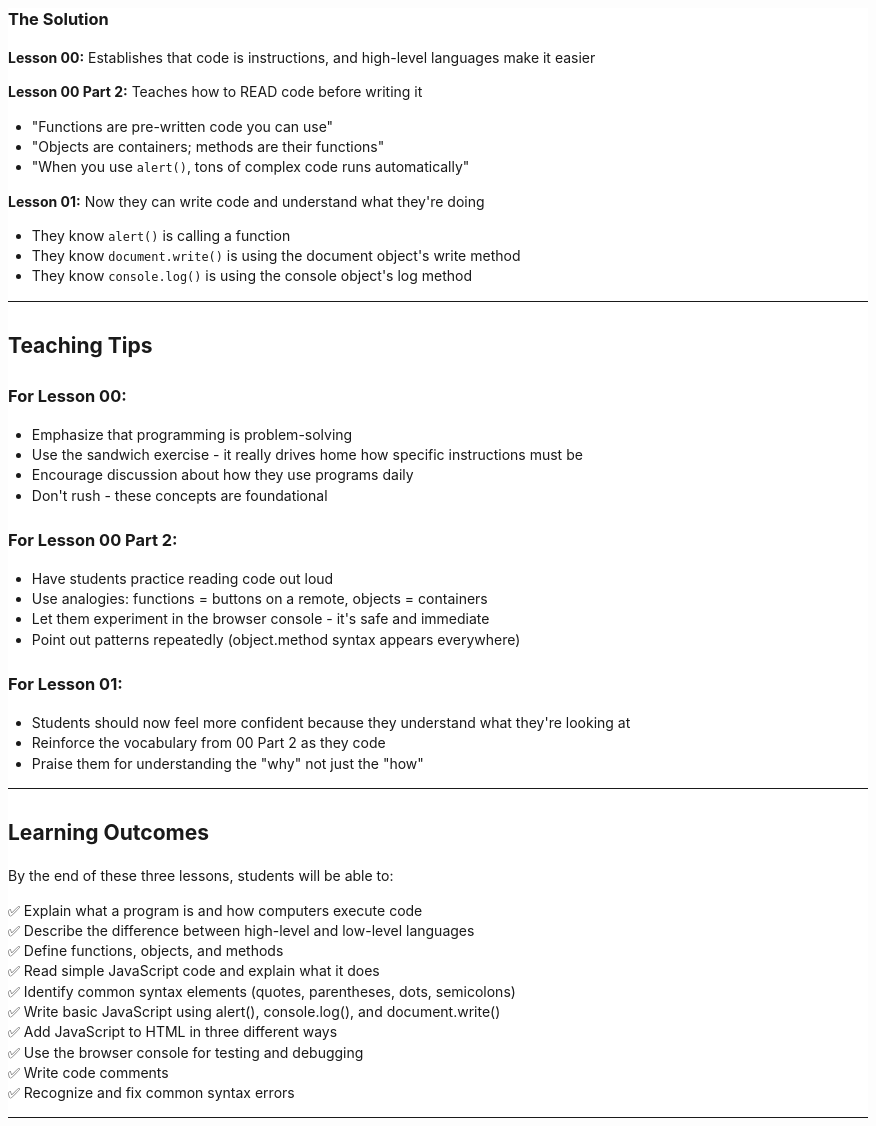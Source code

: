 ### The Solution
**Lesson 00:** Establishes that code is instructions, and high-level languages make it easier

**Lesson 00 Part 2:** Teaches how to READ code before writing it
- "Functions are pre-written code you can use"
- "Objects are containers; methods are their functions"
- "When you use `alert()`, tons of complex code runs automatically"

**Lesson 01:** Now they can write code and understand what they're doing
- They know `alert()` is calling a function
- They know `document.write()` is using the document object's write method
- They know `console.log()` is using the console object's log method

---

## Teaching Tips

### For Lesson 00:
- Emphasize that programming is problem-solving
- Use the sandwich exercise - it really drives home how specific instructions must be
- Encourage discussion about how they use programs daily
- Don't rush - these concepts are foundational

### For Lesson 00 Part 2:
- Have students practice reading code out loud
- Use analogies: functions = buttons on a remote, objects = containers
- Let them experiment in the browser console - it's safe and immediate
- Point out patterns repeatedly (object.method syntax appears everywhere)

### For Lesson 01:
- Students should now feel more confident because they understand what they're looking at
- Reinforce the vocabulary from 00 Part 2 as they code
- Praise them for understanding the "why" not just the "how"

---

## Learning Outcomes

By the end of these three lessons, students will be able to:

✅ Explain what a program is and how computers execute code  
✅ Describe the difference between high-level and low-level languages  
✅ Define functions, objects, and methods  
✅ Read simple JavaScript code and explain what it does  
✅ Identify common syntax elements (quotes, parentheses, dots, semicolons)  
✅ Write basic JavaScript using alert(), console.log(), and document.write()  
✅ Add JavaScript to HTML in three different ways  
✅ Use the browser console for testing and debugging  
✅ Write code comments  
✅ Recognize and fix common syntax errors  

---